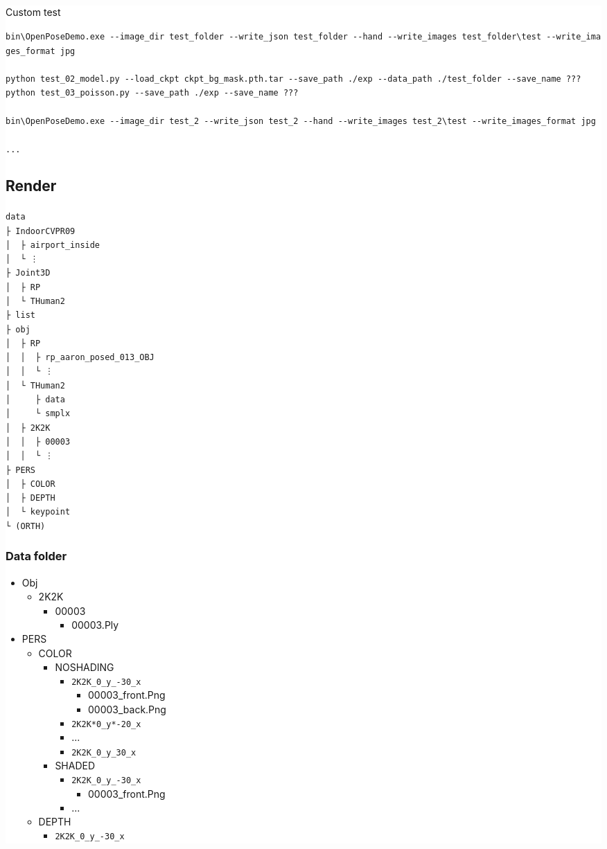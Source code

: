 Custom test
```shell
bin\OpenPoseDemo.exe --image_dir test_folder --write_json test_folder --hand --write_images test_folder\test --write_images_format jpg

python test_02_model.py --load_ckpt ckpt_bg_mask.pth.tar --save_path ./exp --data_path ./test_folder --save_name ???
python test_03_poisson.py --save_path ./exp --save_name ???

bin\OpenPoseDemo.exe --image_dir test_2 --write_json test_2 --hand --write_images test_2\test --write_images_format jpg

...
```

## Render

```
data
├ IndoorCVPR09
│  ├ airport_inside
│  └ ⋮
├ Joint3D
│  ├ RP
│  └ THuman2
├ list
├ obj
│  ├ RP
│  │  ├ rp_aaron_posed_013_OBJ
│  │  └ ⋮
│  └ THuman2
│     ├ data
│     └ smplx
│  ├ 2K2K
│  │  ├ 00003
│  │  └ ⋮
├ PERS
│  ├ COLOR
│  ├ DEPTH
│  └ keypoint
└ (ORTH)
```

### Data folder

- Obj
  - 2K2K
    - 00003
      - 00003.Ply
- PERS
  - COLOR
    - NOSHADING
      - `2K2K_0_y_-30_x`
        - 00003_front.Png
        - 00003_back.Png
      - `2K2K*0_y*-20_x`
      - ...
      - `2K2K_0_y_30_x`
    - SHADED
      - `2K2K_0_y_-30_x`
        - 00003_front.Png
      - ...
  - DEPTH
    - `2K2K_0_y_-30_x`